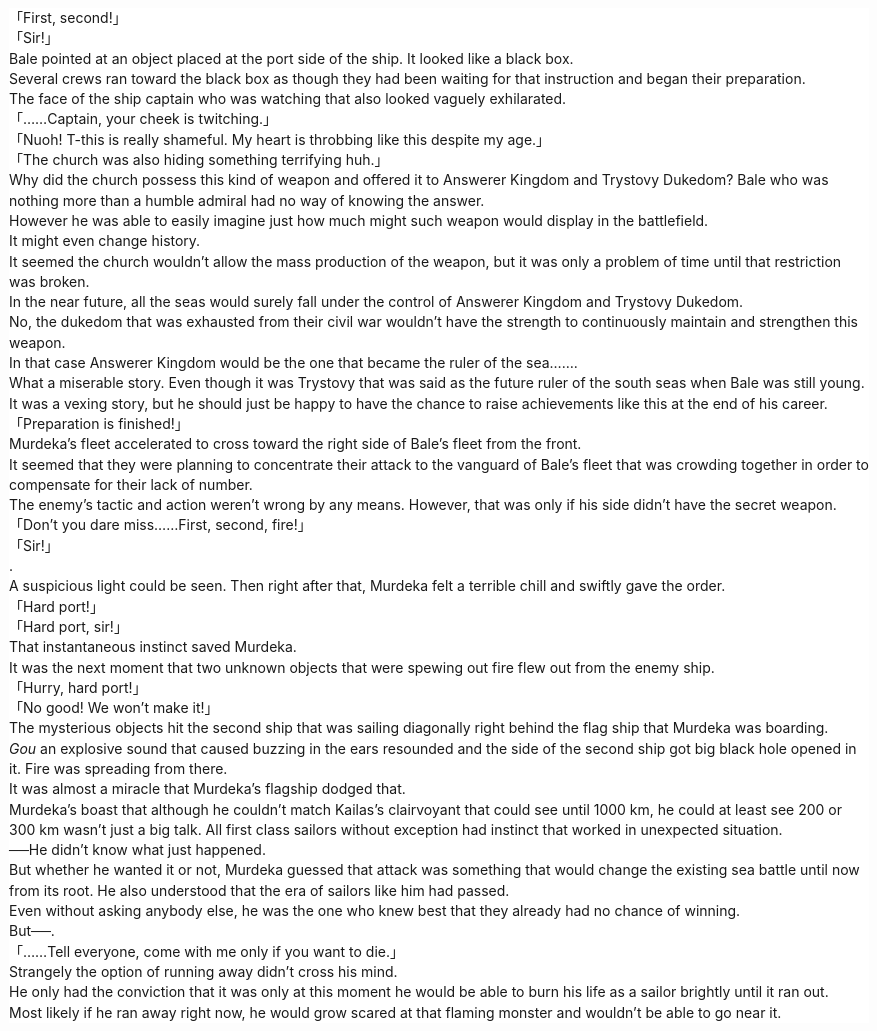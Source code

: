 「First, second!」<br/>
「Sir!」<br/>
Bale pointed at an object placed at the port side of the ship. It looked like a black box.<br/>
Several crews ran toward the black box as though they had been waiting for that instruction and began their preparation.<br/>
The face of the ship captain who was watching that also looked vaguely exhilarated.<br/>
「……Captain, your cheek is twitching.」<br/>
「Nuoh! T-this is really shameful. My heart is throbbing like this despite my age.」<br/>
「The church was also hiding something terrifying huh.」<br/>
Why did the church possess this kind of weapon and offered it to Answerer Kingdom and Trystovy Dukedom? Bale who was nothing more than a humble admiral had no way of knowing the answer.<br/>
However he was able to easily imagine just how much might such weapon would display in the battlefield.<br/>
It might even change history.<br/>
It seemed the church wouldn’t allow the mass production of the weapon, but it was only a problem of time until that restriction was broken.<br/>
In the near future, all the seas would surely fall under the control of Answerer Kingdom and Trystovy Dukedom.<br/>
No, the dukedom that was exhausted from their civil war wouldn’t have the strength to continuously maintain and strengthen this weapon.<br/>
In that case Answerer Kingdom would be the one that became the ruler of the sea…….<br/>
What a miserable story. Even though it was Trystovy that was said as the future ruler of the south seas when Bale was still young.<br/>
It was a vexing story, but he should just be happy to have the chance to raise achievements like this at the end of his career.<br/>
「Preparation is finished!」<br/>
Murdeka’s fleet accelerated to cross toward the right side of Bale’s fleet from the front.<br/>
It seemed that they were planning to concentrate their attack to the vanguard of Bale’s fleet that was crowding together in order to compensate for their lack of number.<br/>
The enemy’s tactic and action weren’t wrong by any means. However, that was only if his side didn’t have the secret weapon.<br/>
「Don’t you dare miss……First, second, fire!」<br/>
「Sir!」<br/>
.<br/>
A suspicious light could be seen. Then right after that, Murdeka felt a terrible chill and swiftly gave the order.<br/>
「Hard port!」<br/>
「Hard port, sir!」<br/>
That instantaneous instinct saved Murdeka.<br/>
It was the next moment that two unknown objects that were spewing out fire flew out from the enemy ship.<br/>
「Hurry, hard port!」<br/>
「No good! We won’t make it!」<br/>
The mysterious objects hit the second ship that was sailing diagonally right behind the flag ship that Murdeka was boarding.<br/>
*Gou* an explosive sound that caused buzzing in the ears resounded and the side of the second ship got big black hole opened in it. Fire was spreading from there.<br/>
It was almost a miracle that Murdeka’s flagship dodged that.<br/>
Murdeka’s boast that although he couldn’t match Kailas’s clairvoyant that could see until 1000 km, he could at least see 200 or 300 km wasn’t just a big talk. All first class sailors without exception had instinct that worked in unexpected situation.<br/>
──He didn’t know what just happened.<br/>
But whether he wanted it or not, Murdeka guessed that attack was something that would change the existing sea battle until now from its root. He also understood that the era of sailors like him had passed.<br/>
Even without asking anybody else, he was the one who knew best that they already had no chance of winning.<br/>
But──.<br/>
「……Tell everyone, come with me only if you want to die.」<br/>
Strangely the option of running away didn’t cross his mind.<br/>
He only had the conviction that it was only at this moment he would be able to burn his life as a sailor brightly until it ran out.<br/>
Most likely if he ran away right now, he would grow scared at that flaming monster and wouldn’t be able to go near it.<br/>